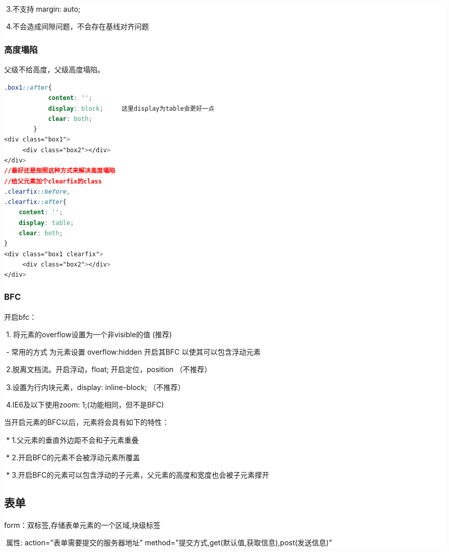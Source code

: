 ​	3.不支持 margin: auto;

​	4.不会造成间隙问题，不会存在基线对齐问题

### 高度塌陷

父级不给高度，父级高度塌陷。

```css
.box1::after{
            content: '';
            display: block;     这里display为table会更好一点
            clear: both;
        }
<div class="box1">
     <div class="box2"></div>
</div>
//最好还是按照这种方式来解决高度塌陷
//给父元素加个clearfix的class
.clearfix::before,
.clearfix::after{
    content: '';
    display: table;
    clear: both;
}
<div class="box1 clearfix">
     <div class="box2"></div>
</div>
```

### BFC

开启bfc：

​	1. 将元素的overflow设置为一个非visible的值       (推荐)

​		- 常用的方式 为元素设置 overflow:hidden 开启其BFC 以使其可以包含浮动元素

​	2.脱离文档流。开启浮动，float;  开启定位，position    （不推荐）

​	3.设置为行内块元素，display: inline-block;				（不推荐）

​	4.IE6及以下使用zoom: 1;(功能相同，但不是BFC)

当开启元素的BFC以后，元素将会具有如下的特性：

​     \* 1.父元素的垂直外边距不会和子元素重叠 

​     \* 2.开启BFC的元素不会被浮动元素所覆盖

​     \* 3.开启BFC的元素可以包含浮动的子元素，父元素的高度和宽度也会被子元素撑开

## 表单

form：双标签,存储表单元素的一个区域,块级标签

​	属性: action="表单需要提交的服务器地址"  	method="提交方式,get(默认值,获取信息),post(发送信息)"
